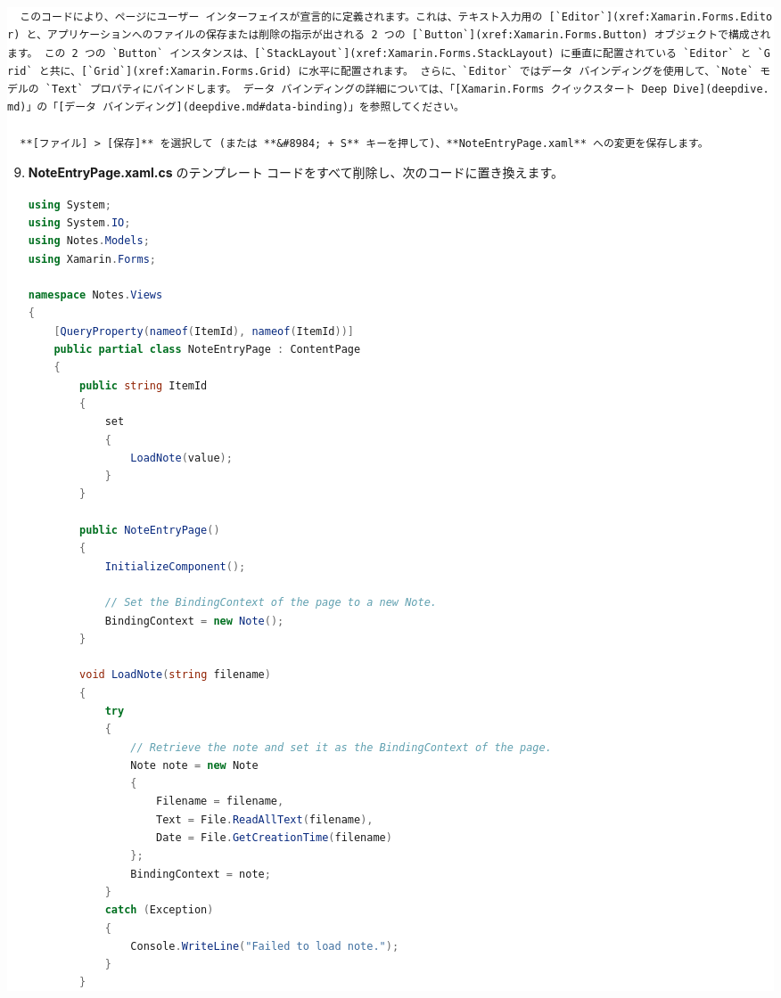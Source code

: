       このコードにより、ページにユーザー インターフェイスが宣言的に定義されます。これは、テキスト入力用の [`Editor`](xref:Xamarin.Forms.Editor) と、アプリケーションへのファイルの保存または削除の指示が出される 2 つの [`Button`](xref:Xamarin.Forms.Button) オブジェクトで構成されます。 この 2 つの `Button` インスタンスは、[`StackLayout`](xref:Xamarin.Forms.StackLayout) に垂直に配置されている `Editor` と `Grid` と共に、[`Grid`](xref:Xamarin.Forms.Grid) に水平に配置されます。 さらに、`Editor` ではデータ バインディングを使用して、`Note` モデルの `Text` プロパティにバインドします。 データ バインディングの詳細については、「[Xamarin.Forms クイックスタート Deep Dive](deepdive.md)」の「[データ バインディング](deepdive.md#data-binding)」を参照してください。

      **[ファイル] > [保存]** を選択して (または **&#8984; + S** キーを押して)、**NoteEntryPage.xaml** への変更を保存します。

9. **NoteEntryPage.xaml.cs** のテンプレート コードをすべて削除し、次のコードに置き換えます。

      ```csharp
      using System;
      using System.IO;
      using Notes.Models;
      using Xamarin.Forms;

      namespace Notes.Views
      {
          [QueryProperty(nameof(ItemId), nameof(ItemId))]
          public partial class NoteEntryPage : ContentPage
          {
              public string ItemId
              {
                  set
                  {
                      LoadNote(value);
                  }
              }

              public NoteEntryPage()
              {
                  InitializeComponent();

                  // Set the BindingContext of the page to a new Note.
                  BindingContext = new Note();
              }

              void LoadNote(string filename)
              {
                  try
                  {
                      // Retrieve the note and set it as the BindingContext of the page.
                      Note note = new Note
                      {
                          Filename = filename,
                          Text = File.ReadAllText(filename),
                          Date = File.GetCreationTime(filename)
                      };
                      BindingContext = note;
                  }
                  catch (Exception)
                  {
                      Console.WriteLine("Failed to load note.");
                  }
              }
